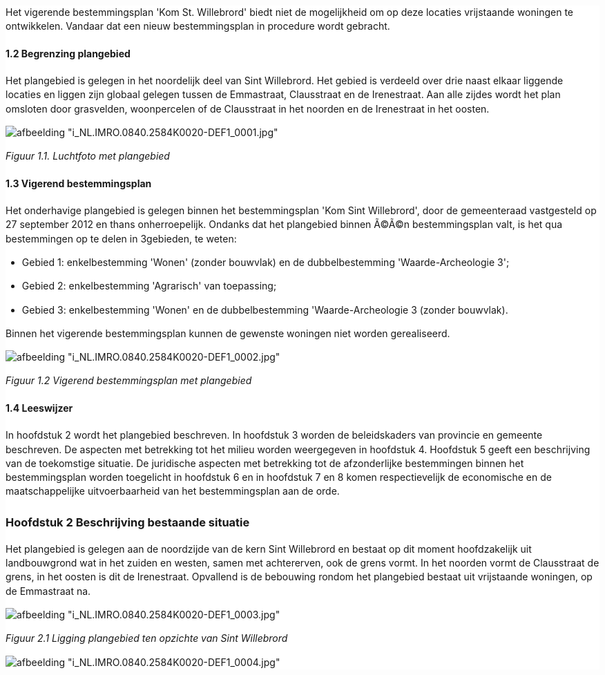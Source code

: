 Het vigerende bestemmingsplan 'Kom St. Willebrord' biedt niet de mogelijkheid om op deze locaties vrijstaande woningen te ontwikkelen. Vandaar dat een nieuw bestemmingsplan in procedure wordt gebracht.

#### 1\.2 Begrenzing plangebied

Het plangebied is gelegen in het noordelijk deel van Sint Willebrord. Het gebied is verdeeld over drie naast elkaar liggende locaties en liggen zijn globaal gelegen tussen de Emmastraat, Clausstraat en de Irenestraat. Aan alle zijdes wordt het plan omsloten door grasvelden, woonpercelen of de Clausstraat in het noorden en de Irenestraat in het oosten.

![afbeelding "i_NL.IMRO.0840.2584K0020-DEF1_0001.jpg"](i_NL.IMRO.0840.2584K0020-DEF1_0001.jpg)

*Figuur 1\.1\. Luchtfoto met plangebied*

#### 1\.3 Vigerend bestemmingsplan

Het onderhavige plangebied is gelegen binnen het bestemmingsplan 'Kom Sint Willebrord', door de gemeenteraad vastgesteld op 27 september 2012 en thans onherroepelijk. Ondanks dat het plangebied binnen Ã©Ã©n bestemmingsplan valt, is het qua bestemmingen op te delen in 3gebieden, te weten:

* Gebied 1: enkelbestemming 'Wonen' (zonder bouwvlak) en de dubbelbestemming 'Waarde\-Archeologie 3';

* Gebied 2: enkelbestemming 'Agrarisch' van toepassing;

* Gebied 3: enkelbestemming 'Wonen' en de dubbelbestemming 'Waarde\-Archeologie 3 (zonder bouwvlak).

Binnen het vigerende bestemmingsplan kunnen de gewenste woningen niet worden gerealiseerd.

![afbeelding "i_NL.IMRO.0840.2584K0020-DEF1_0002.jpg"](i_NL.IMRO.0840.2584K0020-DEF1_0002.jpg)

*Figuur 1\.2 Vigerend bestemmingsplan met plangebied*

#### 1\.4 Leeswijzer

In hoofdstuk 2 wordt het plangebied beschreven. In hoofdstuk 3 worden de beleidskaders van provincie en gemeente beschreven. De aspecten met betrekking tot het milieu worden weergegeven in hoofdstuk 4\. Hoofdstuk 5 geeft een beschrijving van de toekomstige situatie. De juridische aspecten met betrekking tot de afzonderlijke bestemmingen binnen het bestemmingsplan worden toegelicht in hoofdstuk 6 en in hoofdstuk 7 en 8 komen respectievelijk de economische en de maatschappelijke uitvoerbaarheid van het bestemmingsplan aan de orde.

### Hoofdstuk 2 Beschrijving bestaande situatie

Het plangebied is gelegen aan de noordzijde van de kern Sint Willebrord en bestaat op dit moment hoofdzakelijk uit landbouwgrond wat in het zuiden en westen, samen met achtererven, ook de grens vormt. In het noorden vormt de Clausstraat de grens, in het oosten is dit de Irenestraat. Opvallend is de bebouwing rondom het plangebied bestaat uit vrijstaande woningen, op de Emmastraat na.

![afbeelding "i_NL.IMRO.0840.2584K0020-DEF1_0003.jpg"](i_NL.IMRO.0840.2584K0020-DEF1_0003.jpg)

*Figuur 2\.1 Ligging plangebied ten opzichte van Sint Willebrord*

![afbeelding "i_NL.IMRO.0840.2584K0020-DEF1_0004.jpg"](i_NL.IMRO.0840.2584K0020-DEF1_0004.jpg)
